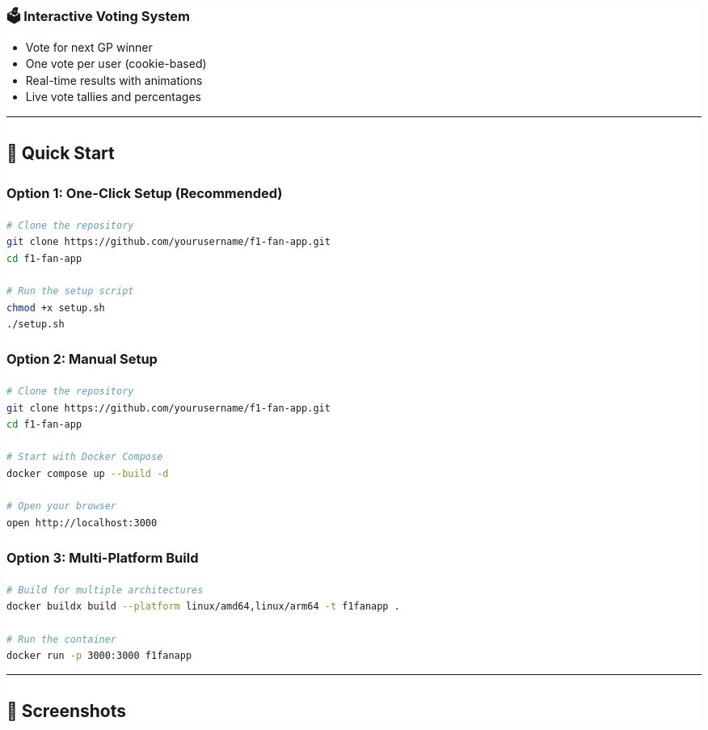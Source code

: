 ### 🗳️ **Interactive Voting System**
- Vote for next GP winner
- One vote per user (cookie-based)
- Real-time results with animations
- Live vote tallies and percentages

</td>
</tr>
</table>

---

## 🚀 Quick Start

### Option 1: One-Click Setup (Recommended)

```bash
# Clone the repository
git clone https://github.com/yourusername/f1-fan-app.git
cd f1-fan-app

# Run the setup script
chmod +x setup.sh
./setup.sh
```

### Option 2: Manual Setup

```bash
# Clone the repository
git clone https://github.com/yourusername/f1-fan-app.git
cd f1-fan-app

# Start with Docker Compose
docker compose up --build -d

# Open your browser
open http://localhost:3000
```

### Option 3: Multi-Platform Build

```bash
# Build for multiple architectures
docker buildx build --platform linux/amd64,linux/arm64 -t f1fanapp .

# Run the container
docker run -p 3000:3000 f1fanapp
```

---

## 📸 Screenshots
